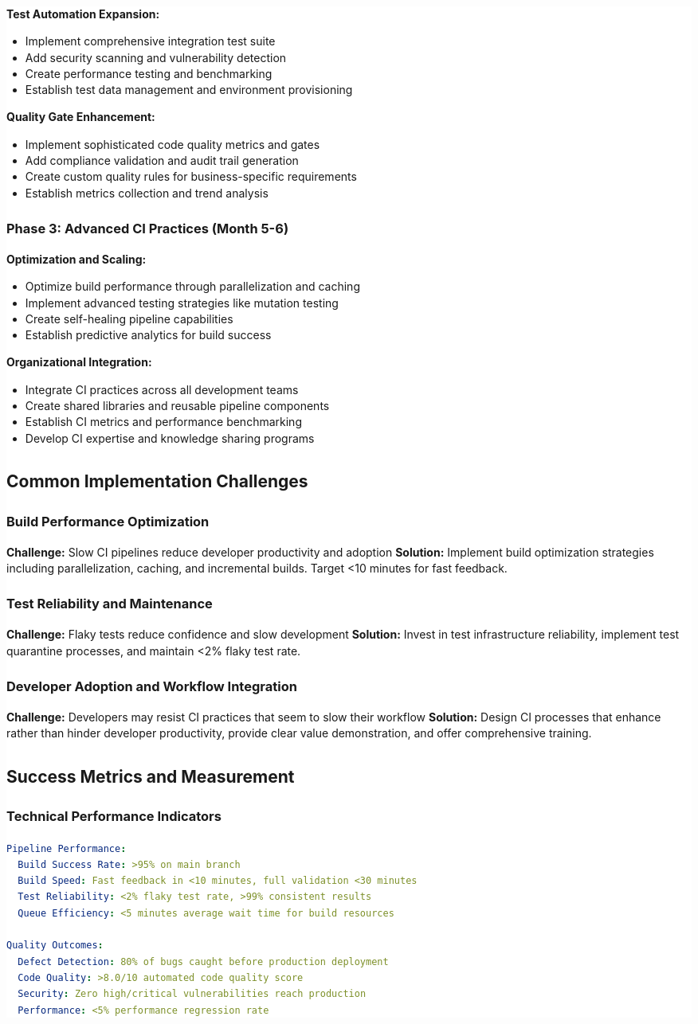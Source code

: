 **Test Automation Expansion:**
- Implement comprehensive integration test suite
- Add security scanning and vulnerability detection
- Create performance testing and benchmarking
- Establish test data management and environment provisioning

**Quality Gate Enhancement:**
- Implement sophisticated code quality metrics and gates
- Add compliance validation and audit trail generation
- Create custom quality rules for business-specific requirements
- Establish metrics collection and trend analysis

### Phase 3: Advanced CI Practices (Month 5-6)

**Optimization and Scaling:**
- Optimize build performance through parallelization and caching
- Implement advanced testing strategies like mutation testing
- Create self-healing pipeline capabilities
- Establish predictive analytics for build success

**Organizational Integration:**
- Integrate CI practices across all development teams
- Create shared libraries and reusable pipeline components
- Establish CI metrics and performance benchmarking
- Develop CI expertise and knowledge sharing programs

## Common Implementation Challenges

### Build Performance Optimization

**Challenge:** Slow CI pipelines reduce developer productivity and adoption
**Solution:** Implement build optimization strategies including parallelization, caching, and incremental builds. Target <10 minutes for fast feedback.

### Test Reliability and Maintenance

**Challenge:** Flaky tests reduce confidence and slow development
**Solution:** Invest in test infrastructure reliability, implement test quarantine processes, and maintain <2% flaky test rate.

### Developer Adoption and Workflow Integration

**Challenge:** Developers may resist CI practices that seem to slow their workflow
**Solution:** Design CI processes that enhance rather than hinder developer productivity, provide clear value demonstration, and offer comprehensive training.

## Success Metrics and Measurement

### Technical Performance Indicators

```yaml
Pipeline Performance:
  Build Success Rate: >95% on main branch
  Build Speed: Fast feedback in <10 minutes, full validation <30 minutes
  Test Reliability: <2% flaky test rate, >99% consistent results
  Queue Efficiency: <5 minutes average wait time for build resources

Quality Outcomes:
  Defect Detection: 80% of bugs caught before production deployment
  Code Quality: >8.0/10 automated code quality score
  Security: Zero high/critical vulnerabilities reach production
  Performance: <5% performance regression rate
```
